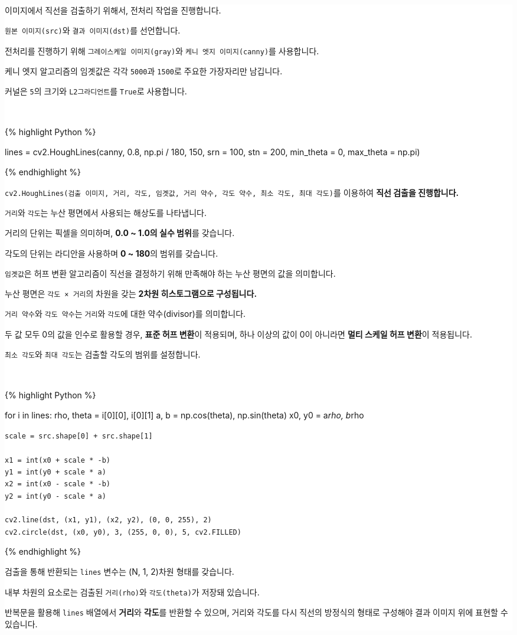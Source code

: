 이미지에서 직선을 검출하기 위해서, 전처리 작업을 진행합니다.

`원본 이미지(src)`와 `결과 이미지(dst)`를 선언합니다.

전처리를 진행하기 위해 `그레이스케일 이미지(gray)`와 `케니 엣지 이미지(canny)`를 사용합니다.

케니 엣지 알고리즘의 임곗값은 각각 `5000`과 `1500`로 주요한 가장자리만 남깁니다.

커널은 `5`의 크기와 `L2그라디언트`를 `True`로 사용합니다.

<br>

{% highlight Python %}

lines = cv2.HoughLines(canny, 0.8, np.pi / 180, 150, srn = 100, stn = 200, min_theta = 0, max_theta = np.pi)

{% endhighlight %}

`cv2.HoughLines(검출 이미지, 거리, 각도, 임곗값, 거리 약수, 각도 약수, 최소 각도, 최대 각도)`를 이용하여 **직선 검출을 진행합니다.**

`거리`와 `각도`는 누산 평면에서 사용되는 해상도를 나타냅니다.

거리의 단위는 픽셀을 의미하며, **0.0 ~ 1.0의 실수 범위**를 갖습니다.

각도의 단위는 라디안을 사용하며 **0 ~ 180**의 범위를 갖습니다. 

`임곗값`은 허프 변환 알고리즘이 직선을 결정하기 위해 만족해야 하는 누산 평면의 값을 의미합니다.

누산 평면은 `각도 × 거리`의 차원을 갖는 **2차원 히스토그램으로 구성됩니다.**

`거리 약수`와 `각도 약수`는 `거리`와 `각도`에 대한 약수(divisor)를 의미합니다.

두 값 모두 0의 값을 인수로 활용할 경우, **표준 허프 변환**이 적용되며, 하나 이상의 값이 0이 아니라면 **멀티 스케일 허프 변환**이 적용됩니다.

`최소 각도`와 `최대 각도`는 검출할 각도의 범위를 설정합니다.

<br>

{% highlight Python %}

for i in lines:
    rho, theta = i[0][0], i[0][1]
    a, b = np.cos(theta), np.sin(theta)
    x0, y0 = a*rho, b*rho

    scale = src.shape[0] + src.shape[1]

    x1 = int(x0 + scale * -b)
    y1 = int(y0 + scale * a)
    x2 = int(x0 - scale * -b)
    y2 = int(y0 - scale * a)

    cv2.line(dst, (x1, y1), (x2, y2), (0, 0, 255), 2)
    cv2.circle(dst, (x0, y0), 3, (255, 0, 0), 5, cv2.FILLED)

{% endhighlight %}

검출을 통해 반환되는 `lines` 변수는 (N, 1, 2)차원 형태를 갖습니다.

내부 차원의 요소로는 검출된 `거리(rho)`와 `각도(theta)`가 저장돼 있습니다.

반복문을 활용해 `lines` 배열에서 **거리**와 **각도**를 반환할 수 있으며, 거리와 각도를 다시 직선의 방정식의 형태로 구성해야 결과 이미지 위에 표현할 수 있습니다.
